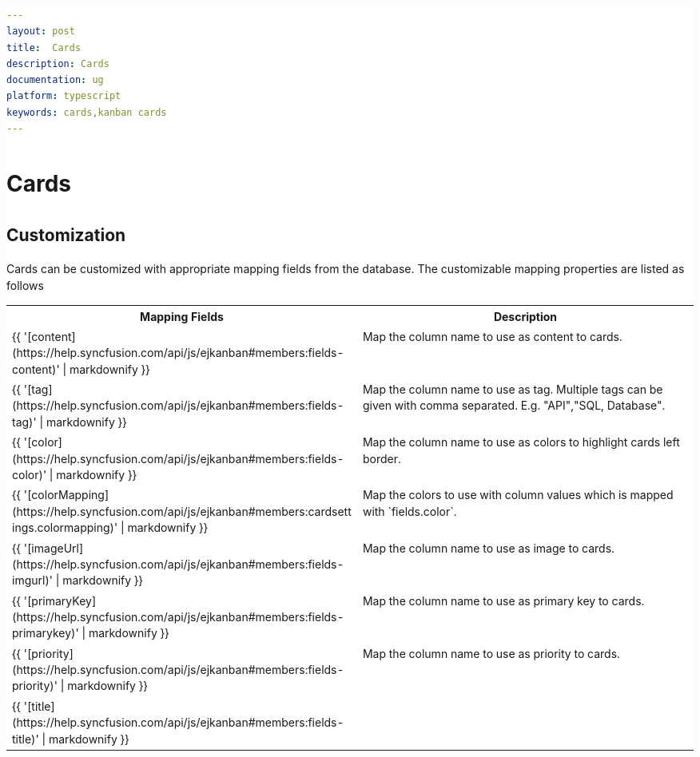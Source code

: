 ```yaml
---
layout: post
title:  Cards
description: Cards
documentation: ug
platform: typescript
keywords: cards,kanban cards
---
```


# Cards

## Customization

Cards can be customized with appropriate mapping fields from the database. The customizable mapping properties are listed as follows 

<table>
<tr>
<th>
Mapping Fields</th><th>
Description</th></tr>
<tr>
<td>
{{ '[content](https://help.syncfusion.com/api/js/ejkanban#members:fields-content)' | markdownify }} </td><td> Map the column name to use as content to cards.</td></tr>
<tr>
<td>
{{ '[tag](https://help.syncfusion.com/api/js/ejkanban#members:fields-tag)' | markdownify }} </td><td>
Map the column name to use as tag. Multiple tags can be given with comma separated.  E.g. "API","SQL, Database".</td></tr>
<tr>
<td>
{{ '[color](https://help.syncfusion.com/api/js/ejkanban#members:fields-color)' | markdownify }} </td><td>
 Map the column name to use as colors to highlight cards left border.</td></tr>
<tr>
<td>
{{ '[colorMapping](https://help.syncfusion.com/api/js/ejkanban#members:cardsettings.colormapping)' | markdownify }} </td><td>
Map the colors to use with column values which is mapped with `fields.color`.</td></tr>
<tr>
<td>
{{ '[imageUrl](https://help.syncfusion.com/api/js/ejkanban#members:fields-imgurl)' | markdownify }} </td><td>
Map the column name to use as image to cards.</td></tr>
<tr>
<td>
{{ '[primaryKey](https://help.syncfusion.com/api/js/ejkanban#members:fields-primarykey)' | markdownify }} </td><td>
Map the column name to use as primary key to cards.</td></tr>
<tr>
<td>
{{ '[priority](https://help.syncfusion.com/api/js/ejkanban#members:fields-priority)' | markdownify }} </td><td>
Map the column name to use as priority to cards.</td></tr>
<tr>
<td>
{{ '[title](https://help.syncfusion.com/api/js/ejkanban#members:fields-title)' | markdownify }} </td><td>